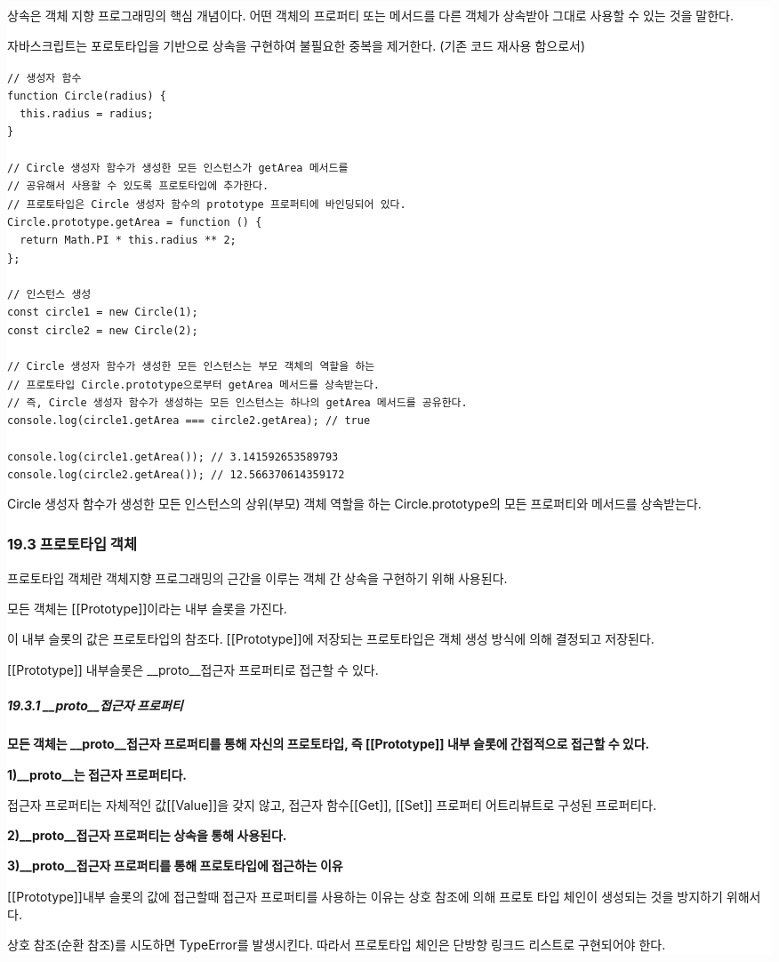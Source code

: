 상속은 객체 지향 프로그래밍의 핵심 개념이다. 어떤 객체의 프로퍼티 또는 메서드를 다른 객체가 상속받아 그대로 사용할 수 있는 것을 말한다.

자바스크립트는 포로토타입을 기반으로 상속을 구현하여 불필요한 중복을 제거한다. (기존 코드 재사용 함으로서)

```
// 생성자 함수
function Circle(radius) {
  this.radius = radius;
}

// Circle 생성자 함수가 생성한 모든 인스턴스가 getArea 메서드를
// 공유해서 사용할 수 있도록 프로토타입에 추가한다.
// 프로토타입은 Circle 생성자 함수의 prototype 프로퍼티에 바인딩되어 있다.
Circle.prototype.getArea = function () {
  return Math.PI * this.radius ** 2;
};

// 인스턴스 생성
const circle1 = new Circle(1);
const circle2 = new Circle(2);

// Circle 생성자 함수가 생성한 모든 인스턴스는 부모 객체의 역할을 하는
// 프로토타입 Circle.prototype으로부터 getArea 메서드를 상속받는다.
// 즉, Circle 생성자 함수가 생성하는 모든 인스턴스는 하나의 getArea 메서드를 공유한다.
console.log(circle1.getArea === circle2.getArea); // true

console.log(circle1.getArea()); // 3.141592653589793
console.log(circle2.getArea()); // 12.566370614359172
```

Circle 생성자 함수가 생성한 모든 인스턴스의 상위(부모) 객체 역할을 하는 Circle.prototype의 모든 프로퍼티와 메서드를 상속받는다.

### 19.3 프로토타입 객체


프로토타입 객체란 객체지향 프로그래밍의 근간을 이루는 객체 간 상속을 구현하기 위해 사용된다.

모든 객체는 [[Prototype]]이라는 내부 슬롯을 가진다.

이 내부 슬롯의 값은 프로토타입의 참조다. [[Prototype]]에 저장되는 프로토타입은 객체 생성 방식에 의해 결정되고 저장된다.

[[Prototype]] 내부슬롯은 __proto__접근자 프로퍼티로 접근할 수 있다.

##### 19.3.1 __proto__접근자 프로퍼티

**모든 객체는 __proto__접근자 프로퍼티를 통해 자신의 프로토타입, 즉 [[Prototype]] 내부 슬롯에 간접적으로 접근할 수 있다.**

**1)__proto__는 접근자 프로퍼티다.**

접근자 프로퍼티는 자체적인 값[[Value]]을 갖지 않고, 접근자 함수[[Get]], [[Set]] 프로퍼티 어트리뷰트로 구성된 프로퍼티다.

**2)__proto__접근자 프로퍼티는 상속을 통해 사용된다.**

**3)__proto__접근자 프로퍼티를 통해 프로토타입에 접근하는 이유**


[[Prototype]]내부 슬롯의 값에 접근할때 접근자 프로퍼티를 사용하는 이유는 상호 참조에 의해 프로토 타입 체인이 생성되는 것을 방지하기 위해서다.

상호 참조(순환 참조)를 시도하면 TypeError를 발생시킨다. 따라서 프로토타입 체인은 단방향 링크드 리스트로 구현되어야 한다.
